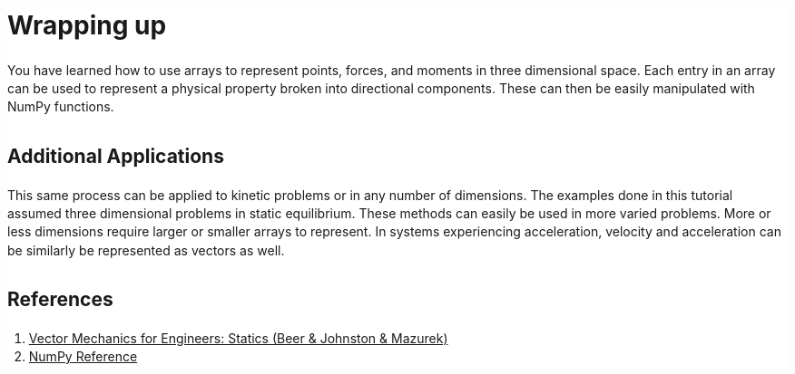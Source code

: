# Wrapping up

You have learned how to use arrays to represent points, forces, and moments in three dimensional space. Each entry in an array can be used to represent a physical property broken into directional components. These can then be easily manipulated with NumPy functions.

## Additional Applications

This same process can be applied to kinetic problems or in any number of dimensions. The examples done in this tutorial assumed three dimensional problems in static equilibrium. These methods can easily be used in more varied problems. More or less dimensions require larger or smaller arrays to represent. In systems experiencing acceleration, velocity and acceleration can be similarly be represented as vectors as well.

## References

1. [Vector Mechanics for Engineers: Statics (Beer & Johnston & Mazurek)](https://www.mheducation.com/highered/product/vector-mechanics-engineers-statics-beer-johnston/M9780077687304.html)
2. [NumPy Reference](https://numpy.org/doc/stable/reference/)

```{code-cell} ipython3

```
